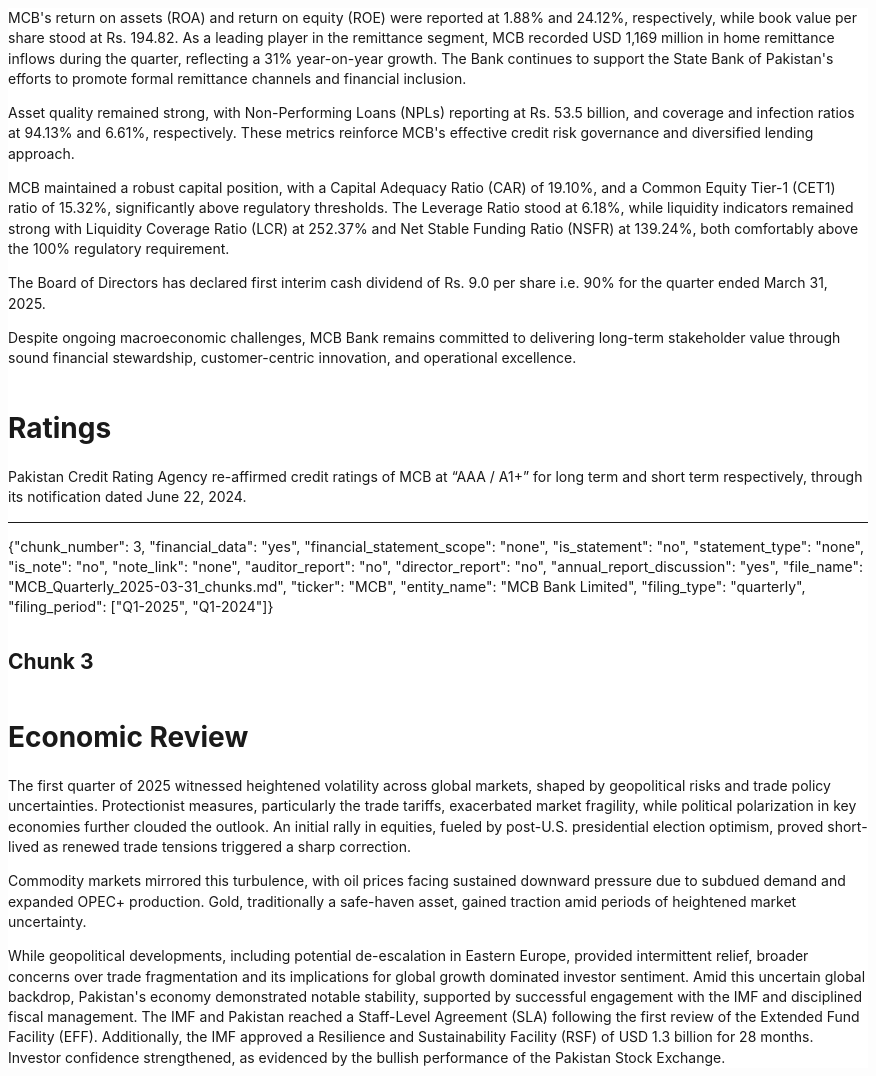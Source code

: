 MCB's return on assets (ROA) and return on equity (ROE) were reported at 1.88% and 24.12%, respectively, while book value per share stood at Rs. 194.82. As a leading player in the remittance segment, MCB recorded USD 1,169 million in home remittance inflows during the quarter, reflecting a 31% year-on-year growth. The Bank continues to support the State Bank of Pakistan's efforts to promote formal remittance channels and financial inclusion.

Asset quality remained strong, with Non-Performing Loans (NPLs) reporting at Rs. 53.5 billion, and coverage and infection ratios at 94.13% and 6.61%, respectively. These metrics reinforce MCB's effective credit risk governance and diversified lending approach.

MCB maintained a robust capital position, with a Capital Adequacy Ratio (CAR) of 19.10%, and a Common Equity Tier-1 (CET1) ratio of 15.32%, significantly above regulatory thresholds. The Leverage Ratio stood at 6.18%, while liquidity indicators remained strong with Liquidity Coverage Ratio (LCR) at 252.37% and Net Stable Funding Ratio (NSFR) at 139.24%, both comfortably above the 100% regulatory requirement.

The Board of Directors has declared first interim cash dividend of Rs. 9.0 per share i.e. 90% for the quarter ended March 31, 2025.

Despite ongoing macroeconomic challenges, MCB Bank remains committed to delivering long-term stakeholder value through sound financial stewardship, customer-centric innovation, and operational excellence.

# Ratings

Pakistan Credit Rating Agency re-affirmed credit ratings of MCB at “AAA / A1+” for long term and short term respectively, through its notification dated June 22, 2024.

---

{"chunk_number": 3, "financial_data": "yes", "financial_statement_scope": "none", "is_statement": "no", "statement_type": "none", "is_note": "no", "note_link": "none", "auditor_report": "no", "director_report": "no", "annual_report_discussion": "yes", "file_name": "MCB_Quarterly_2025-03-31_chunks.md", "ticker": "MCB", "entity_name": "MCB Bank Limited", "filing_type": "quarterly", "filing_period": ["Q1-2025", "Q1-2024"]}
## Chunk 3


# Economic Review

The first quarter of 2025 witnessed heightened volatility across global markets, shaped by geopolitical risks and trade policy uncertainties. Protectionist measures, particularly the trade tariffs, exacerbated market fragility, while political polarization in key economies further clouded the outlook. An initial rally in equities, fueled by post-U.S. presidential election optimism, proved short-lived as renewed trade tensions triggered a sharp correction.

Commodity markets mirrored this turbulence, with oil prices facing sustained downward pressure due to subdued demand and expanded OPEC+ production. Gold, traditionally a safe-haven asset, gained traction amid periods of heightened market uncertainty.

While geopolitical developments, including potential de-escalation in Eastern Europe, provided intermittent relief, broader concerns over trade fragmentation and its implications for global growth dominated investor sentiment. Amid this uncertain global backdrop, Pakistan's economy demonstrated notable stability, supported by successful engagement with the IMF and disciplined fiscal management. The IMF and Pakistan reached a Staff-Level Agreement (SLA) following the first review of the Extended Fund Facility (EFF). Additionally, the IMF approved a Resilience and Sustainability Facility (RSF) of USD 1.3 billion for 28 months. Investor confidence strengthened, as evidenced by the bullish performance of the Pakistan Stock Exchange.
